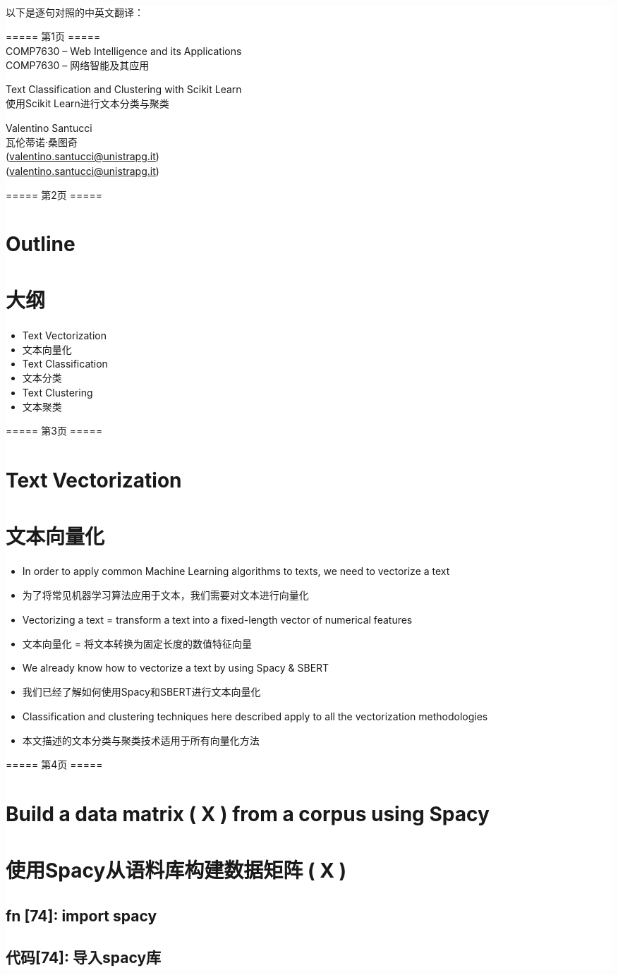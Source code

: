 以下是逐句对照的中英文翻译：

===== 第1页 =====  
COMP7630 – Web Intelligence and its Applications  
COMP7630 – 网络智能及其应用  

Text Classification and Clustering with Scikit Learn  
使用Scikit Learn进行文本分类与聚类  

Valentino Santucci  
瓦伦蒂诺·桑图奇  
(valentino.santucci@unistrapg.it)  
(valentino.santucci@unistrapg.it)  

===== 第2页 =====  
# Outline  
# 大纲  

- Text Vectorization  
- 文本向量化  
- Text Classification  
- 文本分类  
- Text Clustering  
- 文本聚类  

===== 第3页 =====  
# Text Vectorization  
# 文本向量化  

- In order to apply common Machine Learning algorithms to texts, we need to vectorize a text  
- 为了将常见机器学习算法应用于文本，我们需要对文本进行向量化  

- Vectorizing a text = transform a text into a fixed-length vector of numerical features  
- 文本向量化 = 将文本转换为固定长度的数值特征向量  

- We already know how to vectorize a text by using Spacy & SBERT  
- 我们已经了解如何使用Spacy和SBERT进行文本向量化  

- Classification and clustering techniques here described apply to all the vectorization methodologies  
- 本文描述的文本分类与聚类技术适用于所有向量化方法  

===== 第4页 =====  
# Build a data matrix \( X \) from a corpus using Spacy  
# 使用Spacy从语料库构建数据矩阵 \( X \)  

## fn [74]: import spacy  
## 代码[74]: 导入spacy库  
